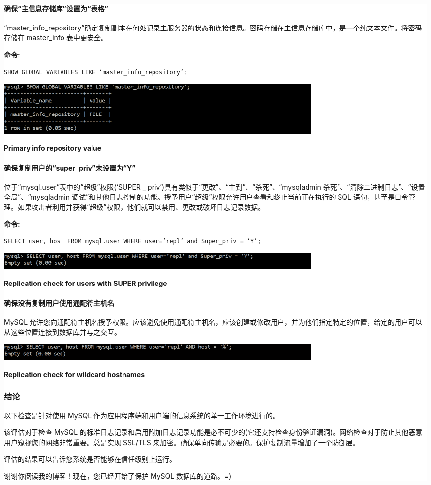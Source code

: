 #### **确保“主信息存储库”设置为“表格”**

“master_info_repository”确定复制副本在何处记录主服务器的状态和连接信息。密码存储在主信息存储库中，是一个纯文本文件。将密码存储在 master_info 表中更安全。

**命令:**

```
SHOW GLOBAL VARIABLES LIKE ‘master_info_repository’;
```

![n-74-mT9wp5NnY6ROI-oij9BJ05F5ElPOLPR](img/4929a26228e4fea143256e288d60ceb2.png)

**Primary info repository value**

#### **确保复制用户的“super_priv”未设置为“Y”**

位于“mysql.user”表中的“超级”权限(‘SUPER _ priv’)具有类似于“更改”、“主到”、“杀死”、“mysqladmin 杀死”、“清除二进制日志”、“设置全局”、“mysqladmin 调试”和其他日志控制的功能。授予用户“超级”权限允许用户查看和终止当前正在执行的 SQL 语句，甚至是口令管理。如果攻击者利用并获得“超级”权限，他们就可以禁用、更改或破坏日志记录数据。

**命令:**

```
SELECT user, host FROM mysql.user WHERE user=’repl’ and Super_priv = ‘Y’;
```

![vy8xJdaYwOOAzIWyvrVaRm27JL4h9KqPIuzM](img/9913123f9a27014445bfabc5e601e509.png)

**Replication check for users with SUPER privilege**

#### **确保没有复制用户使用通配符主机名**

MySQL 允许您向通配符主机名授予权限。应该避免使用通配符主机名，应该创建或修改用户，并为他们指定特定的位置，给定的用户可以从这些位置连接到数据库并与之交互。

![7XVbzJBQYHEr8pVq41eL0QmJZvM-27aQfSXe](img/092fe1f32196f7c27ec95b25991d9592.png)

**Replication check for wildcard hostnames**

### **结论**

以下检查是针对使用 MySQL 作为应用程序端和用户端的信息系统的单一工作环境进行的。

该评估对于检查 MySQL 的标准日志记录和启用附加日志记录功能是必不可少的(它还支持检查身份验证漏洞)。网络检查对于防止其他恶意用户窥视您的网络非常重要。总是实现 SSL/TLS 来加密。确保单向传输是必要的。保护复制流量增加了一个防御层。

评估的结果可以告诉您系统是否能够在信任级别上运行。

谢谢你阅读我的博客！现在，您已经开始了保护 MySQL 数据库的道路。=)